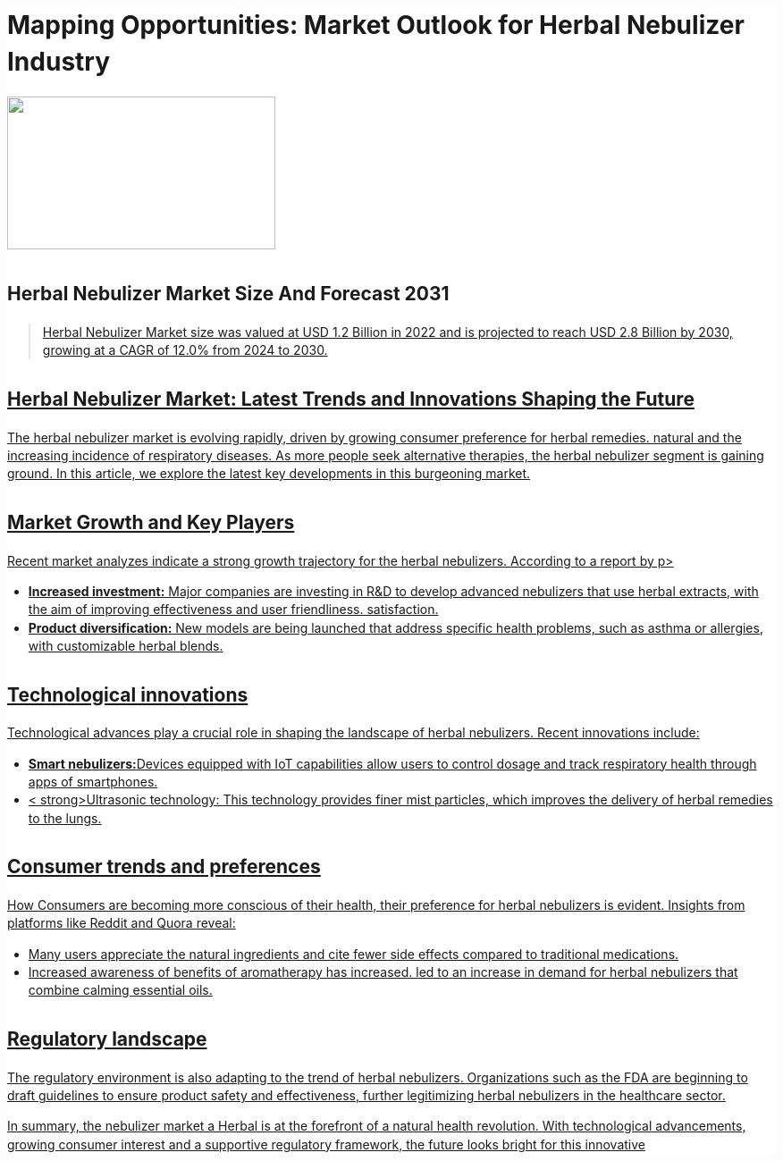 <h1>Mapping Opportunities: Market Outlook for Herbal Nebulizer Industry</h1><img src="https://ffe5etoiles.com/wp-content/uploads/2025/01/MST7-300x171.png" alt="" width="300" height="171" class="aligncenter size-medium wp-image-105565" /><h2>Herbal Nebulizer Market Size And Forecast 2031</h2><blockquote><p><p><a href="https://www.verifiedmarketreports.com/download-sample/?rid=518440&utm_source=Github&utm_medium=364" target="_blank">Herbal Nebulizer Market size was valued at USD 1.2 Billion in 2022 and is projected to reach USD 2.8 Billion by 2030, growing at a CAGR of 12.0% from 2024 to 2030.</strong></span></p></p></blockquote><h2>Herbal Nebulizer Market: Latest Trends and Innovations Shaping the Future</h2><p>The herbal nebulizer market is evolving rapidly, driven by growing consumer preference for herbal remedies. natural and the increasing incidence of respiratory diseases. As more people seek alternative therapies, the herbal nebulizer segment is gaining ground. In this article, we explore the latest key developments in this burgeoning market.</p><h2>Market Growth and Key Players</h2><p>Recent market analyzes indicate a strong growth trajectory for the herbal nebulizers. According to a report by p><ul><li><strong>Increased investment:</strong> Major companies are investing in R&D to develop advanced nebulizers that use herbal extracts, with the aim of improving effectiveness and user friendliness. satisfaction.</li><li><strong>Product diversification:</strong> New models are being launched that address specific health problems, such as asthma or allergies, with customizable herbal blends.</li></ul > <h2>Technological innovations</h2><p>Technological advances play a crucial role in shaping the landscape of herbal nebulizers. Recent innovations include:</p><ul><li><strong>Smart nebulizers:</strong>Devices equipped with IoT capabilities allow users to control dosage and track respiratory health through apps of smartphones.</li><li>< strong>Ultrasonic technology:</strong> This technology provides finer mist particles, which improves the delivery of herbal remedies to the lungs.</li></ul> <h2>Consumer trends and preferences</h2><p>How Consumers are becoming more conscious of their health, their preference for herbal nebulizers is evident. Insights from platforms like Reddit and Quora reveal:</p><ul><li>Many users appreciate the natural ingredients and cite fewer side effects compared to traditional medications.</li><li>Increased awareness of benefits of aromatherapy has increased. led to an increase in demand for herbal nebulizers that combine calming essential oils. </li></ul><h2>Regulatory landscape</h2><p>The regulatory environment is also adapting to the trend of herbal nebulizers. Organizations such as the FDA are beginning to draft guidelines to ensure product safety and effectiveness, further legitimizing herbal nebulizers in the healthcare sector.</p><p>In summary, the nebulizer market a Herbal is at the forefront of a natural health revolution. With technological advancements, growing consumer interest and a supportive regulatory framework, the future looks bright for this innovative